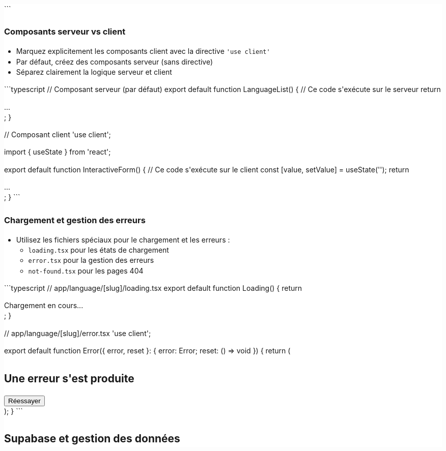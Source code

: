 \`\`\`

### Composants serveur vs client

- Marquez explicitement les composants client avec la directive `'use client'`
- Par défaut, créez des composants serveur (sans directive)
- Séparez clairement la logique serveur et client

\`\`\`typescript
// Composant serveur (par défaut)
export default function LanguageList() {
  // Ce code s'exécute sur le serveur
  return <div>...</div>;
}

// Composant client
'use client';

import { useState } from 'react';

export default function InteractiveForm() {
  // Ce code s'exécute sur le client
  const [value, setValue] = useState('');
  return <div>...</div>;
}
\`\`\`

### Chargement et gestion des erreurs

- Utilisez les fichiers spéciaux pour le chargement et les erreurs :
  - `loading.tsx` pour les états de chargement
  - `error.tsx` pour la gestion des erreurs
  - `not-found.tsx` pour les pages 404

\`\`\`typescript
// app/language/[slug]/loading.tsx
export default function Loading() {
  return <div>Chargement en cours...</div>;
}

// app/language/[slug]/error.tsx
'use client';

export default function Error({ error, reset }: { error: Error; reset: () => void }) {
  return (
    <div>
      <h2>Une erreur s'est produite</h2>
      <button onClick={reset}>Réessayer</button>
    </div>
  );
}
\`\`\`

## Supabase et gestion des données
